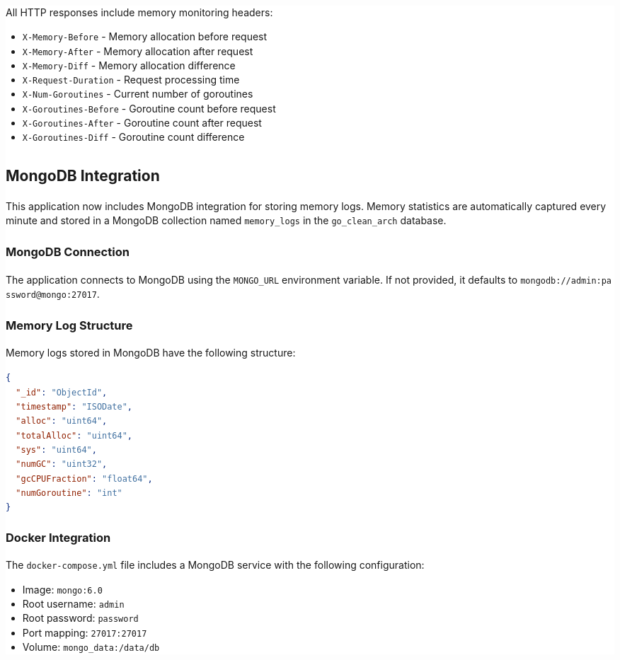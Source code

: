All HTTP responses include memory monitoring headers:
- `X-Memory-Before` - Memory allocation before request
- `X-Memory-After` - Memory allocation after request
- `X-Memory-Diff` - Memory allocation difference
- `X-Request-Duration` - Request processing time
- `X-Num-Goroutines` - Current number of goroutines
- `X-Goroutines-Before` - Goroutine count before request
- `X-Goroutines-After` - Goroutine count after request
- `X-Goroutines-Diff` - Goroutine count difference

## MongoDB Integration

This application now includes MongoDB integration for storing memory logs. Memory statistics are automatically captured every minute and stored in a MongoDB collection named `memory_logs` in the `go_clean_arch` database.

### MongoDB Connection

The application connects to MongoDB using the `MONGO_URL` environment variable. If not provided, it defaults to `mongodb://admin:password@mongo:27017`.

### Memory Log Structure

Memory logs stored in MongoDB have the following structure:

```json
{
  "_id": "ObjectId",
  "timestamp": "ISODate",
  "alloc": "uint64",
  "totalAlloc": "uint64",
  "sys": "uint64",
  "numGC": "uint32",
  "gcCPUFraction": "float64",
  "numGoroutine": "int"
}
```

### Docker Integration

The `docker-compose.yml` file includes a MongoDB service with the following configuration:

- Image: `mongo:6.0`
- Root username: `admin`
- Root password: `password`
- Port mapping: `27017:27017`
- Volume: `mongo_data:/data/db`

